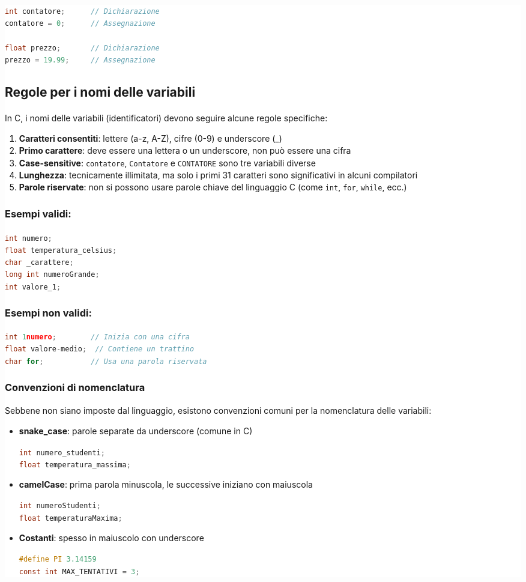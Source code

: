 ```c
int contatore;      // Dichiarazione
contatore = 0;      // Assegnazione

float prezzo;       // Dichiarazione
prezzo = 19.99;     // Assegnazione
```

## Regole per i nomi delle variabili

In C, i nomi delle variabili (identificatori) devono seguire alcune regole specifiche:

1. **Caratteri consentiti**: lettere (a-z, A-Z), cifre (0-9) e underscore (_)
2. **Primo carattere**: deve essere una lettera o un underscore, non può essere una cifra
3. **Case-sensitive**: `contatore`, `Contatore` e `CONTATORE` sono tre variabili diverse
4. **Lunghezza**: tecnicamente illimitata, ma solo i primi 31 caratteri sono significativi in alcuni compilatori
5. **Parole riservate**: non si possono usare parole chiave del linguaggio C (come `int`, `for`, `while`, ecc.)

### Esempi validi:
```c
int numero;
float temperatura_celsius;
char _carattere;
long int numeroGrande;
int valore_1;
```

### Esempi non validi:
```c
int 1numero;        // Inizia con una cifra
float valore-medio;  // Contiene un trattino
char for;           // Usa una parola riservata
```

### Convenzioni di nomenclatura

Sebbene non siano imposte dal linguaggio, esistono convenzioni comuni per la nomenclatura delle variabili:

- **snake_case**: parole separate da underscore (comune in C)
  ```c
  int numero_studenti;
  float temperatura_massima;
  ```

- **camelCase**: prima parola minuscola, le successive iniziano con maiuscola
  ```c
  int numeroStudenti;
  float temperaturaMaxima;
  ```

- **Costanti**: spesso in maiuscolo con underscore
  ```c
  #define PI 3.14159
  const int MAX_TENTATIVI = 3;
  ```
